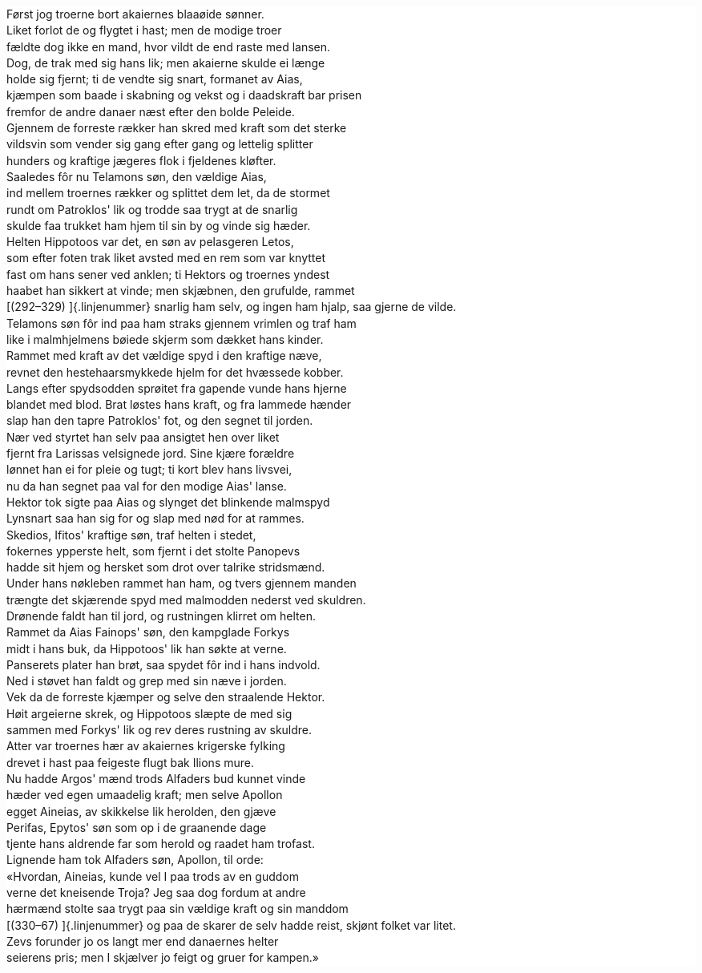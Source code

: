 Først jog troerne bort akaiernes blaaøide sønner.\
Liket forlot de og flygtet i hast; men de modige troer\
fældte dog ikke en mand, hvor vildt de end raste med lansen.\
Dog, de trak med sig hans lik; men akaierne skulde ei længe\
holde sig fjernt; ti de vendte sig snart, formanet av Aias,\
kjæmpen som baade i skabning og vekst og i daadskraft bar prisen\
fremfor de andre danaer næst efter den bolde Peleide.\
Gjennem de forreste rækker han skred med kraft som det sterke\
vildsvin som vender sig gang efter gang og lettelig splitter\
hunders og kraftige jægeres flok i fjeldenes kløfter.\
Saaledes fôr nu Telamons søn, den vældige Aias,\
ind mellem troernes rækker og splittet dem let, da de stormet\
rundt om Patroklos' lik og trodde saa trygt at de snarlig\
skulde faa trukket ham hjem til sin by og vinde sig hæder.\
Helten Hippotoos var det, en søn av pelasgeren Letos,\
som efter foten trak liket avsted med en rem som var knyttet\
fast om hans sener ved anklen; ti Hektors og troernes yndest\
haabet han sikkert at vinde; men skjæbnen, den grufulde, rammet\
[(292–329) ]{.linjenummer}
snarlig ham selv, og ingen ham hjalp, saa gjerne de vilde.\
Telamons søn fôr ind paa ham straks gjennem vrimlen og traf ham\
like i malmhjelmens bøiede skjerm som dækket hans kinder.\
Rammet med kraft av det vældige spyd i den kraftige næve,\
revnet den hestehaarsmykkede hjelm for det hvæssede kobber.\
Langs efter spydsodden sprøitet fra gapende vunde hans hjerne\
blandet med blod. Brat løstes hans kraft, og fra lammede hænder\
slap han den tapre Patroklos' fot, og den segnet til jorden.\
Nær ved styrtet han selv paa ansigtet hen over liket\
fjernt fra Larissas velsignede jord. Sine kjære forældre\
lønnet han ei for pleie og tugt; ti kort blev hans livsvei,\
nu da han segnet paa val for den modige Aias' lanse.\
Hektor tok sigte paa Aias og slynget det blinkende malmspyd\
Lynsnart saa han sig for og slap med nød for at rammes.\
Skedios, Ifitos' kraftige søn, traf helten i stedet,\
fokernes ypperste helt, som fjernt i det stolte Panopevs\
hadde sit hjem og hersket som drot over talrike stridsmænd.\
Under hans nøkleben rammet han ham, og tvers gjennem manden\
trængte det skjærende spyd med malmodden nederst ved skuldren.\
Drønende faldt han til jord, og rustningen klirret om helten.\
Rammet da Aias Fainops' søn, den kampglade Forkys\
midt i hans buk, da Hippotoos' lik han søkte at verne.\
Panserets plater han brøt, saa spydet fôr ind i hans indvold.\
Ned i støvet han faldt og grep med sin næve i jorden.\
Vek da de forreste kjæmper og selve den straalende Hektor.\
Høit argeierne skrek, og Hippotoos slæpte de med sig\
sammen med Forkys' lik og rev deres rustning av skuldre.\
Atter var troernes hær av akaiernes krigerske fylking\
drevet i hast paa feigeste flugt bak Ilions mure.\
Nu hadde Argos' mænd trods Alfaders bud kunnet vinde\
hæder ved egen umaadelig kraft; men selve Apollon\
egget Aineias, av skikkelse lik herolden, den gjæve\
Perifas, Epytos' søn som op i de graanende dage\
tjente hans aldrende far som herold og raadet ham trofast.\
Lignende ham tok Alfaders søn, Apollon, til orde:\
«Hvordan, Aineias, kunde vel I paa trods av en guddom\
verne det kneisende Troja? Jeg saa dog fordum at andre\
hærmænd stolte saa trygt paa sin vældige kraft og sin manddom\
[(330–67) ]{.linjenummer}
og paa de skarer de selv hadde reist, skjønt folket var litet.\
Zevs forunder jo os langt mer end danaernes helter\
seierens pris; men I skjælver jo feigt og gruer for kampen.»
